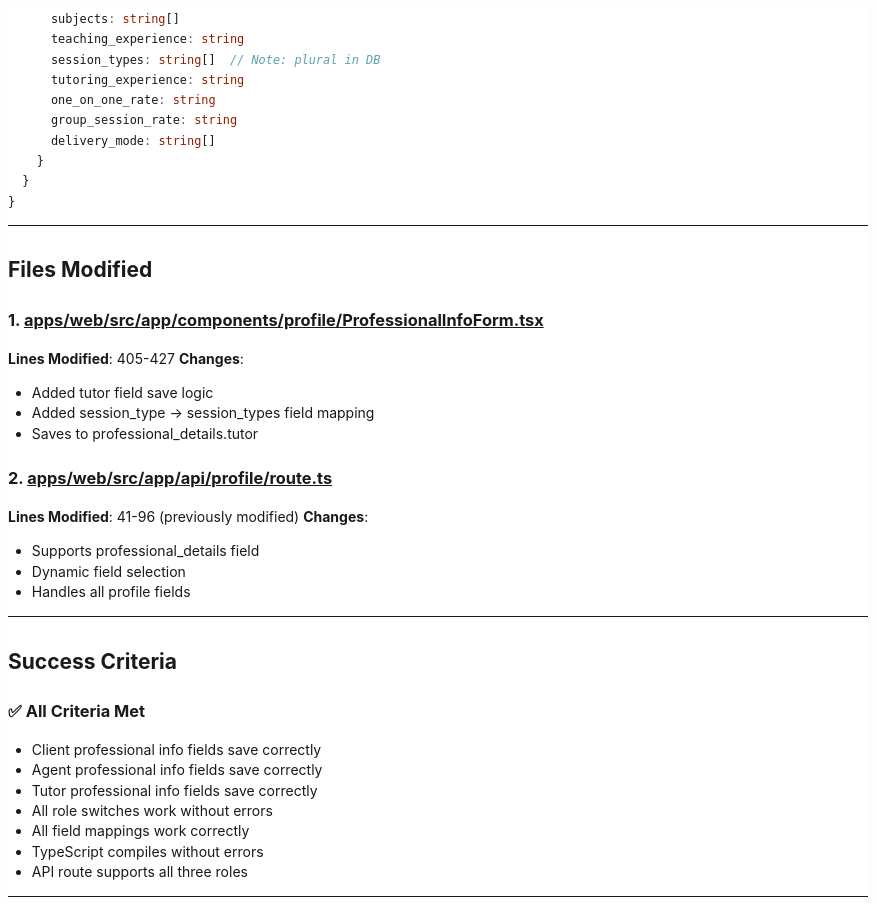 ```typescript
      subjects: string[]
      teaching_experience: string
      session_types: string[]  // Note: plural in DB
      tutoring_experience: string
      one_on_one_rate: string
      group_session_rate: string
      delivery_mode: string[]
    }
  }
}
```

---

## Files Modified

### 1. [apps/web/src/app/components/profile/ProfessionalInfoForm.tsx](apps/web/src/app/components/profile/ProfessionalInfoForm.tsx)

**Lines Modified**: 405-427
**Changes**:
- Added tutor field save logic
- Added session_type → session_types field mapping
- Saves to professional_details.tutor

### 2. [apps/web/src/app/api/profile/route.ts](apps/web/src/app/api/profile/route.ts)

**Lines Modified**: 41-96 (previously modified)
**Changes**:
- Supports professional_details field
- Dynamic field selection
- Handles all profile fields

---

## Success Criteria

### ✅ All Criteria Met
- Client professional info fields save correctly
- Agent professional info fields save correctly
- Tutor professional info fields save correctly
- All role switches work without errors
- All field mappings work correctly
- TypeScript compiles without errors
- API route supports all three roles

---
